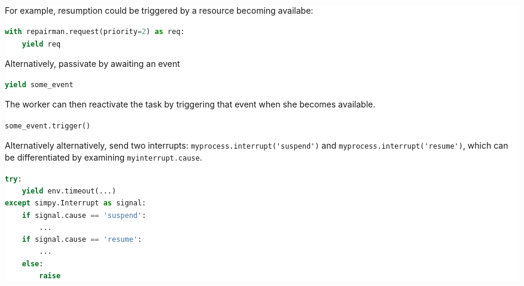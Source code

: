 
For example, resumption could be triggered by a resource becoming availabe:

```python
with repairman.request(priority=2) as req:
    yield req
```

Alternatively, passivate by awaiting an event

```python
yield some_event
```

The worker can then reactivate the task by triggering that event when she
becomes available.

```python
some_event.trigger()
```

Alternatively alternatively, send two interrupts:
`myprocess.interrupt('suspend')` and `myprocess.interrupt('resume')`, which
can be differentiated by examining `myinterrupt.cause`.

```python
try:
    yield env.timeout(...)
except simpy.Interrupt as signal:
    if signal.cause == 'suspend':
        ...
    if signal.cause == 'resume':
        ...
    else:
        raise
```

